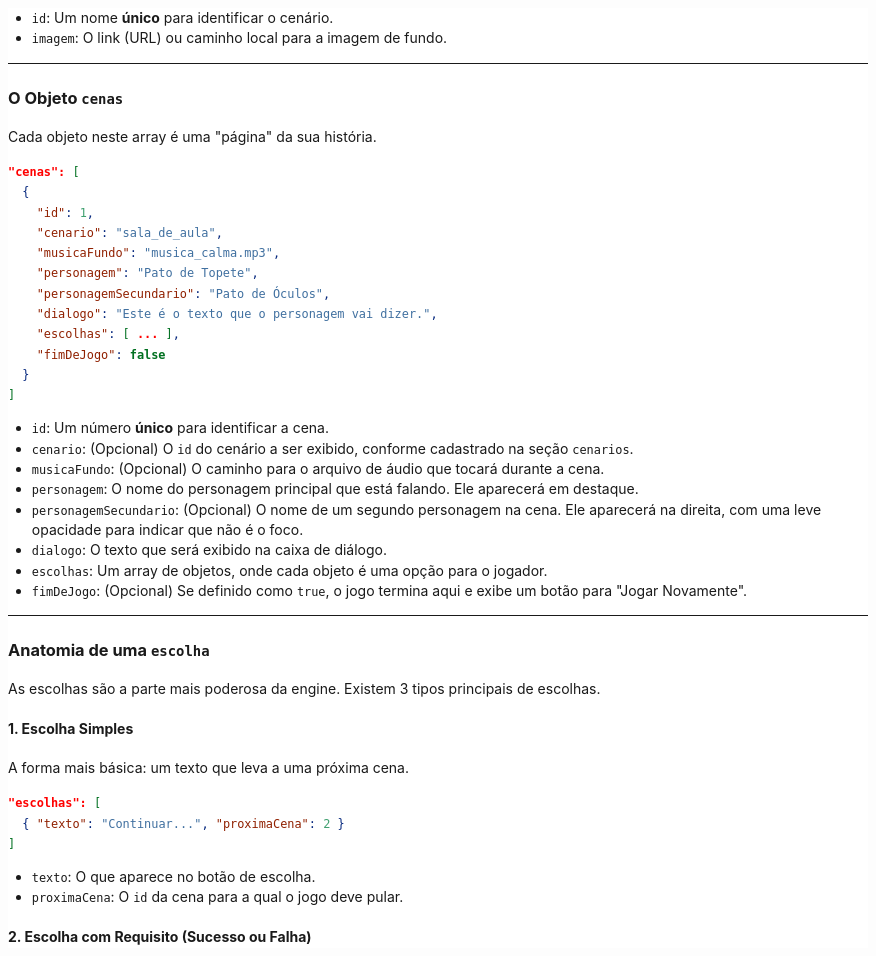   * `id`: Um nome **único** para identificar o cenário.
  * `imagem`: O link (URL) ou caminho local para a imagem de fundo.

-----

### O Objeto `cenas`

Cada objeto neste array é uma "página" da sua história.

```json
"cenas": [
  {
    "id": 1,
    "cenario": "sala_de_aula",
    "musicaFundo": "musica_calma.mp3",
    "personagem": "Pato de Topete",
    "personagemSecundario": "Pato de Óculos",
    "dialogo": "Este é o texto que o personagem vai dizer.",
    "escolhas": [ ... ],
    "fimDeJogo": false
  }
]
```

  * `id`: Um número **único** para identificar a cena.
  * `cenario`: (Opcional) O `id` do cenário a ser exibido, conforme cadastrado na seção `cenarios`.
  * `musicaFundo`: (Opcional) O caminho para o arquivo de áudio que tocará durante a cena.
  * `personagem`: O nome do personagem principal que está falando. Ele aparecerá em destaque.
  * `personagemSecundario`: (Opcional) O nome de um segundo personagem na cena. Ele aparecerá na direita, com uma leve opacidade para indicar que não é o foco.
  * `dialogo`: O texto que será exibido na caixa de diálogo.
  * `escolhas`: Um array de objetos, onde cada objeto é uma opção para o jogador.
  * `fimDeJogo`: (Opcional) Se definido como `true`, o jogo termina aqui e exibe um botão para "Jogar Novamente".

-----

### Anatomia de uma `escolha`

As escolhas são a parte mais poderosa da engine. Existem 3 tipos principais de escolhas.

#### 1\. Escolha Simples

A forma mais básica: um texto que leva a uma próxima cena.

```json
"escolhas": [
  { "texto": "Continuar...", "proximaCena": 2 }
]
```

  * `texto`: O que aparece no botão de escolha.
  * `proximaCena`: O `id` da cena para a qual o jogo deve pular.

#### 2\. Escolha com Requisito (Sucesso ou Falha)
